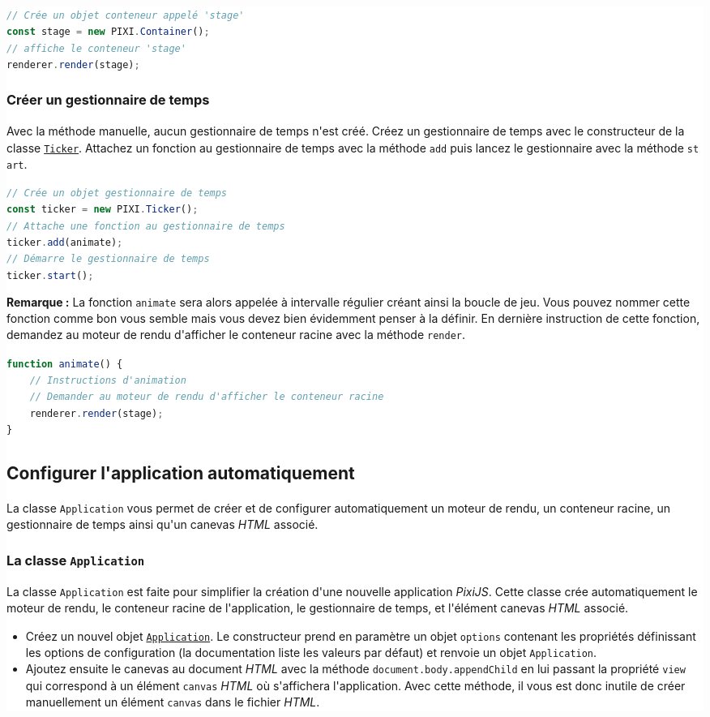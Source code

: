 ```js
// Crée un objet conteneur appelé 'stage'
const stage = new PIXI.Container();
// affiche le conteneur 'stage'
renderer.render(stage);
```

### Créer un gestionnaire de temps

Avec la méthode manuelle, aucun gestionnaire de temps n'est créé. Créez un gestionnaire de temps avec le constructeur de la classe [`Ticker`](http://pixijs.download/release/docs/PIXI.Ticker_.html). Attachez un fonction au gestionnaire de temps avec la méthode `add` puis lancez le gestionnaire avec la méthode `start`.

```js
// Crée un objet gestionnaire de temps
const ticker = new PIXI.Ticker();
// Attache une fonction au gestionnaire de temps
ticker.add(animate);
// Démarre le gestionnaire de temps
ticker.start();
```

**Remarque :** La fonction `animate` sera alors appelée à intervalle régulier créant ainsi la boucle de jeu. Vous pouvez nommer cette fonction comme bon vous semble mais vous devez bien évidemment penser à la définir. En dernière instruction de cette fonction, demandez au moteur de rendu d'afficher le conteneur racine avec la méthode `render`.

```js
function animate() {
    // Instructions d'animation
    // Demander au moteur de rendu d'afficher le conteneur racine
    renderer.render(stage);
}
```

## Configurer l'application automatiquement

La classe `Application` vous permet de créer et de configurer automatiquement un moteur de rendu, un conteneur racine, un gestionnaire de temps ainsi qu'un canevas *HTML* associé.

### La classe `Application`

La classe `Application` est faite pour simplifier la création d'une nouvelle application *PixiJS*. Cette classe crée automatiquement le moteur de rendu,  le conteneur racine de l'application, le gestionnaire de temps, et l'élément canevas *HTML* associé.

- Créez un nouvel objet [`Application`](http://pixijs.download/release/docs/PIXI.Application.html). Le constructeur prend en paramètre un objet `options` contenant les propriétés définissant les options de configuration (la documentation liste les valeurs par défaut) et renvoie un objet `Application`.
- Ajoutez ensuite le canevas au document *HTML* avec la méthode `document.body.appendChild` en lui passant la propriété `view` qui correspond à un élément `canvas` *HTML* où s'affichera l'application. Avec cette méthode, il vous est donc inutile de créer manuellement un élément `canvas` dans le fichier *HTML*.
